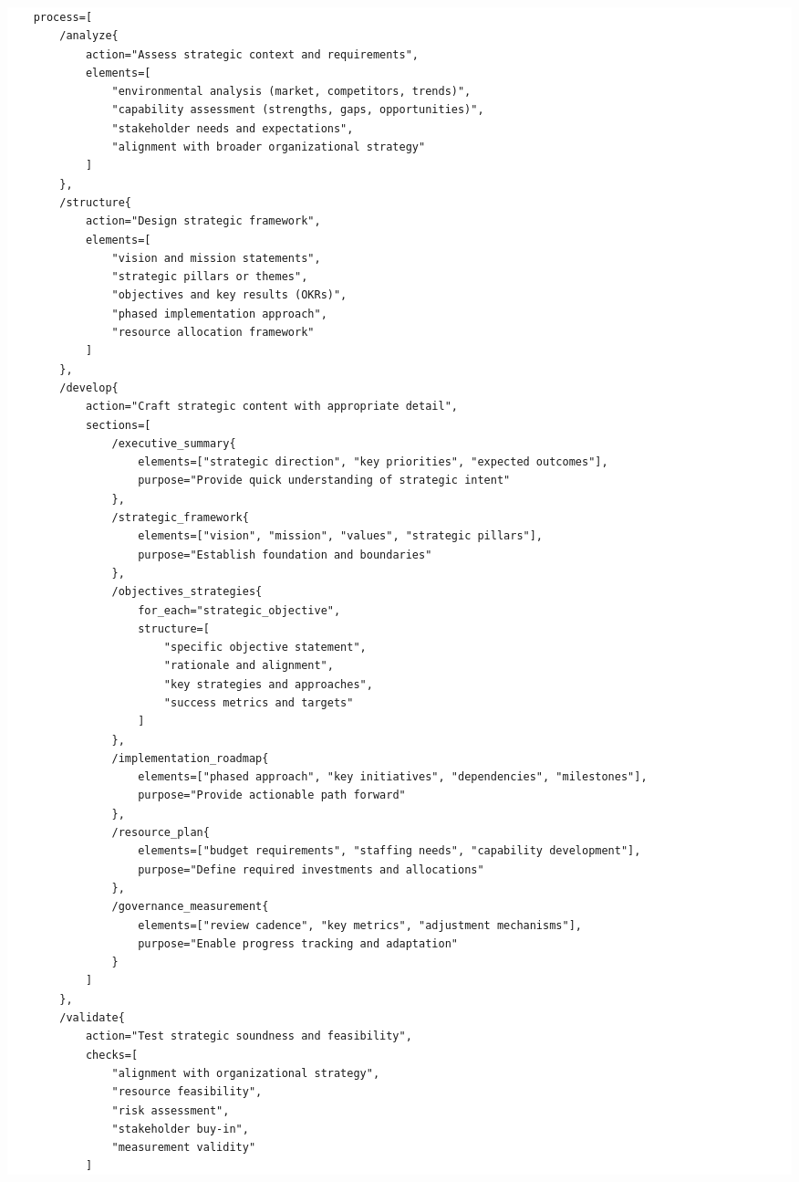 ```
    process=[
        /analyze{
            action="Assess strategic context and requirements",
            elements=[
                "environmental analysis (market, competitors, trends)",
                "capability assessment (strengths, gaps, opportunities)",
                "stakeholder needs and expectations",
                "alignment with broader organizational strategy"
            ]
        },
        /structure{
            action="Design strategic framework",
            elements=[
                "vision and mission statements",
                "strategic pillars or themes",
                "objectives and key results (OKRs)",
                "phased implementation approach",
                "resource allocation framework"
            ]
        },
        /develop{
            action="Craft strategic content with appropriate detail",
            sections=[
                /executive_summary{
                    elements=["strategic direction", "key priorities", "expected outcomes"],
                    purpose="Provide quick understanding of strategic intent"
                },
                /strategic_framework{
                    elements=["vision", "mission", "values", "strategic pillars"],
                    purpose="Establish foundation and boundaries"
                },
                /objectives_strategies{
                    for_each="strategic_objective",
                    structure=[
                        "specific objective statement",
                        "rationale and alignment",
                        "key strategies and approaches",
                        "success metrics and targets"
                    ]
                },
                /implementation_roadmap{
                    elements=["phased approach", "key initiatives", "dependencies", "milestones"],
                    purpose="Provide actionable path forward"
                },
                /resource_plan{
                    elements=["budget requirements", "staffing needs", "capability development"],
                    purpose="Define required investments and allocations"
                },
                /governance_measurement{
                    elements=["review cadence", "key metrics", "adjustment mechanisms"],
                    purpose="Enable progress tracking and adaptation"
                }
            ]
        },
        /validate{
            action="Test strategic soundness and feasibility",
            checks=[
                "alignment with organizational strategy",
                "resource feasibility",
                "risk assessment",
                "stakeholder buy-in",
                "measurement validity"
            ]
```